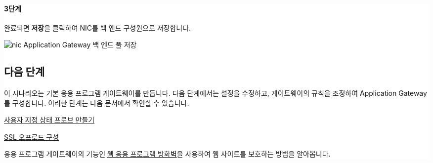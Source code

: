 #### <a name="step-3"></a>3단계

완료되면 **저장**을 클릭하여 NIC를 백 엔드 구성원으로 저장합니다.

![nic Application Gateway 백 엔드 풀 저장][14]

## <a name="next-steps"></a>다음 단계

이 시나리오는 기본 응용 프로그램 게이트웨이를 만듭니다. 다음 단계에서는 설정을 수정하고, 게이트웨이의 규칙을 조정하여 Application Gateway를 구성합니다. 이러한 단계는 다음 문서에서 확인할 수 있습니다.

[사용자 지정 상태 프로브 만들기](application-gateway-create-probe-portal.md)

[SSL 오프로드 구성](application-gateway-ssl-portal.md)

응용 프로그램 게이트웨이의 기능인 [웹 응용 프로그램 방화벽](application-gateway-webapplicationfirewall-overview.md)을 사용하여 웹 사이트를 보호하는 방법을 알아봅니다.


[1]: ./media/application-gateway-create-gateway-portal/figure1.png
[2]: ./media/application-gateway-create-gateway-portal/figure2.png
[3]: ./media/application-gateway-create-gateway-portal/figure3.png
[4]: ./media/application-gateway-create-gateway-portal/figure4.png
[5]: ./media/application-gateway-create-gateway-portal/figure5.png
[6]: ./media/application-gateway-create-gateway-portal/figure6.png
[7]: ./media/application-gateway-create-gateway-portal/figure7.png
[8]: ./media/application-gateway-create-gateway-portal/figure8.png
[9]: ./media/application-gateway-create-gateway-portal/figure9.png
[10]: ./media/application-gateway-create-gateway-portal/figure10.png
[11]: ./media/application-gateway-create-gateway-portal/figure11.png
[11-1]: ./media/application-gateway-create-gateway-portal/figure11-1.png
[12]: ./media/application-gateway-create-gateway-portal/figure12.png
[13]: ./media/application-gateway-create-gateway-portal/figure13.png
[14]: ./media/application-gateway-create-gateway-portal/figure14.png
[scenario]: ./media/application-gateway-create-gateway-portal/scenario.png

